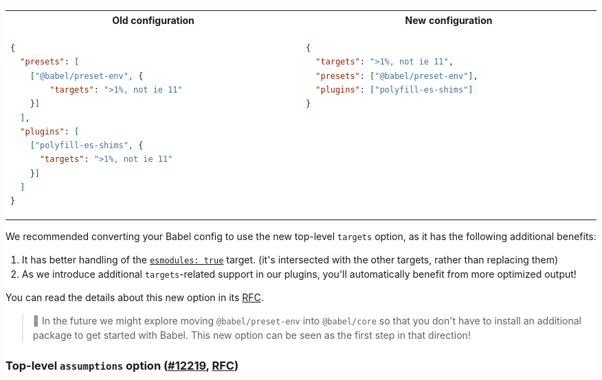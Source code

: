 <table>
<tbody style="width: 100%; display: table; table-layout: fixed;">
<tr>
<th>Old configuration</th>
<th>New configuration</th>
</tr>
<tr>
<td>

```json
{
  "presets": [
    ["@babel/preset-env", {
        "targets": ">1%, not ie 11"
    }]
  ],
  "plugins": [
    ["polyfill-es-shims", {
      "targets": ">1%, not ie 11"
    }]
  ]
}
```

</td>
<td>

```json
{
  "targets": ">1%, not ie 11",
  "presets": ["@babel/preset-env"],
  "plugins": ["polyfill-es-shims"]
}
```

</td>
</tr>
</tbody>
</table>

We recommended converting your Babel config to use the new top-level `targets` option, as it has the following additional benefits:

1. It has better handling of the [`esmodules: true`](https://babel.dev/docs/en/options#targetsesmodules) target. (it's intersected with the other targets, rather than replacing them)
2. As we introduce additional `targets`-related support in our plugins, you'll automatically benefit from more optimized output!

You can read the details about this new option in its [RFC](https://github.com/babel/rfcs/blob/master/rfcs/0002-top-level-targets.md).

> 🔮 In the future we might explore moving `@babel/preset-env` into `@babel/core` so that you don't have to install an additional package to get started with Babel. This new option can be seen as the first step in that direction!

### Top-level `assumptions` option ([#12219](https://github.com/babel/babel/pull/12219), [RFC](https://github.com/babel/rfcs/pull/5))
